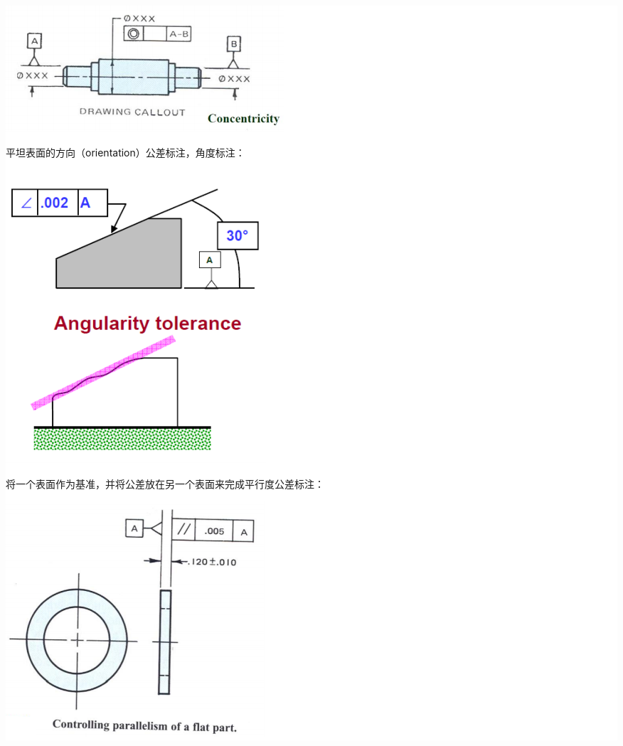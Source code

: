 ![456c4067832974a28f5194276480579b.png](../_resources/456c4067832974a28f5194276480579b.png)

平坦表面的方向（orientation）公差标注，角度标注：

![77be938ccbc8c42c85a9b7cac7aeccc3.png](../_resources/77be938ccbc8c42c85a9b7cac7aeccc3.png)

将一个表面作为基准，并将公差放在另一个表面来完成平行度公差标注：

![60e2956a7a7d4496204c5f190b91d7b8.png](../_resources/60e2956a7a7d4496204c5f190b91d7b8.png)
